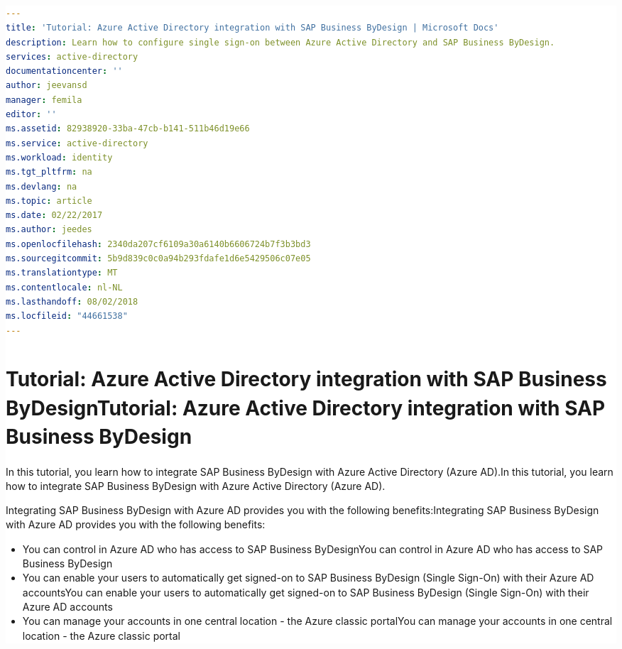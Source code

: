 ```yaml
---
title: 'Tutorial: Azure Active Directory integration with SAP Business ByDesign | Microsoft Docs'
description: Learn how to configure single sign-on between Azure Active Directory and SAP Business ByDesign.
services: active-directory
documentationcenter: ''
author: jeevansd
manager: femila
editor: ''
ms.assetid: 82938920-33ba-47cb-b141-511b46d19e66
ms.service: active-directory
ms.workload: identity
ms.tgt_pltfrm: na
ms.devlang: na
ms.topic: article
ms.date: 02/22/2017
ms.author: jeedes
ms.openlocfilehash: 2340da207cf6109a30a6140b6606724b7f3b3bd3
ms.sourcegitcommit: 5b9d839c0c0a94b293fdafe1d6e5429506c07e05
ms.translationtype: MT
ms.contentlocale: nl-NL
ms.lasthandoff: 08/02/2018
ms.locfileid: "44661538"
---
```

# <a name="tutorial-azure-active-directory-integration-with-sap-business-bydesign"></a><span data-ttu-id="60c0f-103">Tutorial: Azure Active Directory integration with SAP Business ByDesign</span><span class="sxs-lookup"><span data-stu-id="60c0f-103">Tutorial: Azure Active Directory integration with SAP Business ByDesign</span></span>
<span data-ttu-id="60c0f-104">In this tutorial, you learn how to integrate SAP Business ByDesign with Azure Active Directory (Azure AD).</span><span class="sxs-lookup"><span data-stu-id="60c0f-104">In this tutorial, you learn how to integrate SAP Business ByDesign with Azure Active Directory (Azure AD).</span></span>

<span data-ttu-id="60c0f-105">Integrating SAP Business ByDesign with Azure AD provides you with the following benefits:</span><span class="sxs-lookup"><span data-stu-id="60c0f-105">Integrating SAP Business ByDesign with Azure AD provides you with the following benefits:</span></span>

* <span data-ttu-id="60c0f-106">You can control in Azure AD who has access to SAP Business ByDesign</span><span class="sxs-lookup"><span data-stu-id="60c0f-106">You can control in Azure AD who has access to SAP Business ByDesign</span></span>
* <span data-ttu-id="60c0f-107">You can enable your users to automatically get signed-on to SAP Business ByDesign (Single Sign-On) with their Azure AD accounts</span><span class="sxs-lookup"><span data-stu-id="60c0f-107">You can enable your users to automatically get signed-on to SAP Business ByDesign (Single Sign-On) with their Azure AD accounts</span></span>
* <span data-ttu-id="60c0f-108">You can manage your accounts in one central location - the Azure classic portal</span><span class="sxs-lookup"><span data-stu-id="60c0f-108">You can manage your accounts in one central location - the Azure classic portal</span></span>
